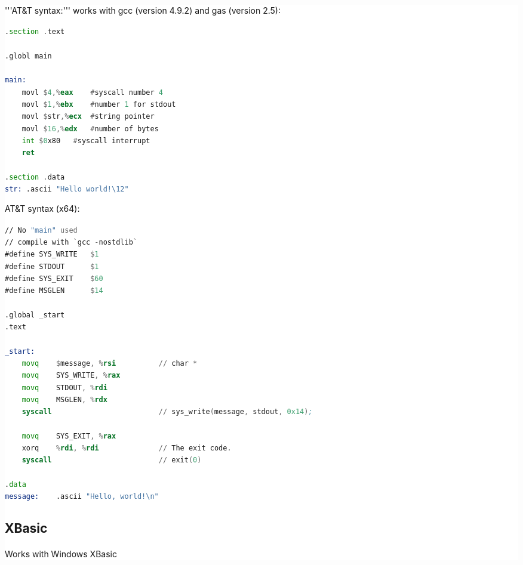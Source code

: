 
'''AT&T syntax:''' works with gcc (version 4.9.2) and gas (version 2.5):


```asm
.section .text

.globl main

main:
    movl $4,%eax    #syscall number 4
    movl $1,%ebx    #number 1 for stdout
    movl $str,%ecx  #string pointer
    movl $16,%edx   #number of bytes
    int $0x80   #syscall interrupt
    ret

.section .data
str: .ascii "Hello world!\12"
```


AT&T syntax (x64):

```asm
// No "main" used
// compile with `gcc -nostdlib`
#define SYS_WRITE   $1
#define STDOUT      $1
#define SYS_EXIT    $60
#define MSGLEN      $14

.global _start
.text

_start:
    movq    $message, %rsi          // char *
    movq    SYS_WRITE, %rax
    movq    STDOUT, %rdi
    movq    MSGLEN, %rdx
    syscall                         // sys_write(message, stdout, 0x14);

    movq    SYS_EXIT, %rax
    xorq    %rdi, %rdi              // The exit code.
    syscall                         // exit(0)

.data
message:    .ascii "Hello, world!\n"
```


## XBasic

Works with Windows XBasic

